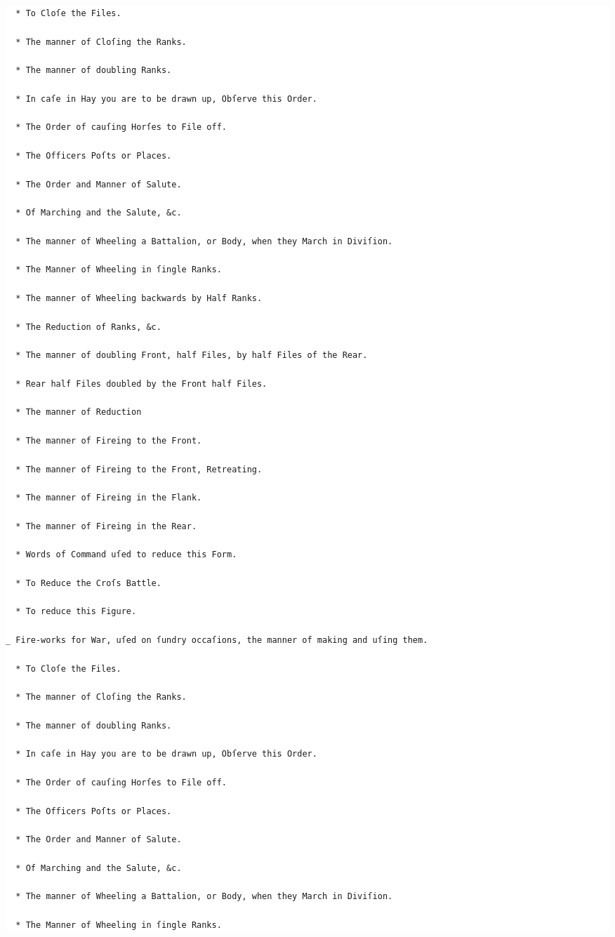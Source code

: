       * To Cloſe the Files.

      * The manner of Cloſing the Ranks.

      * The manner of doubling Ranks.

      * In caſe in Hay you are to be drawn up, Obſerve this Order.

      * The Order of cauſing Horſes to File off.

      * The Officers Poſts or Places.

      * The Order and Manner of Salute.

      * Of Marching and the Salute, &c.

      * The manner of Wheeling a Battalion, or Body, when they March in Diviſion.

      * The Manner of Wheeling in ſingle Ranks.

      * The manner of Wheeling backwards by Half Ranks.

      * The Reduction of Ranks, &c.

      * The manner of doubling Front, half Files, by half Files of the Rear.

      * Rear half Files doubled by the Front half Files.

      * The manner of Reduction

      * The manner of Fireing to the Front.

      * The manner of Fireing to the Front, Retreating.

      * The manner of Fireing in the Flank.

      * The manner of Fireing in the Rear.

      * Words of Command uſed to reduce this Form.

      * To Reduce the Croſs Battle.

      * To reduce this Figure.

    _ Fire-works for War, uſed on ſundry occaſions, the manner of making and uſing them.

      * To Cloſe the Files.

      * The manner of Cloſing the Ranks.

      * The manner of doubling Ranks.

      * In caſe in Hay you are to be drawn up, Obſerve this Order.

      * The Order of cauſing Horſes to File off.

      * The Officers Poſts or Places.

      * The Order and Manner of Salute.

      * Of Marching and the Salute, &c.

      * The manner of Wheeling a Battalion, or Body, when they March in Diviſion.

      * The Manner of Wheeling in ſingle Ranks.

